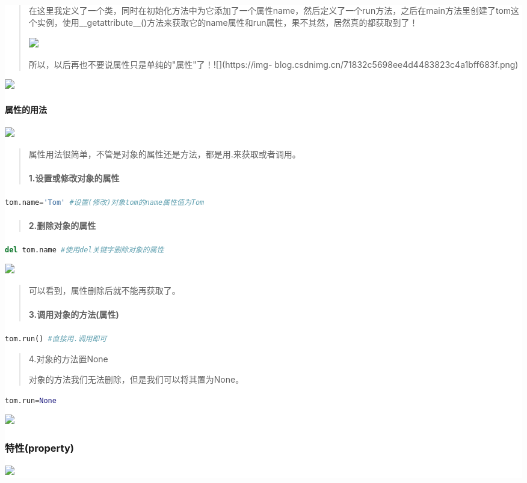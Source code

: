 >
> 在这里我定义了一个类，同时在初始化方法中为它添加了一个属性name，然后定义了一个run方法，之后在main方法里创建了tom这个实例，使用__getattribute__()方法来获取它的name属性和run属性，果不其然，居然真的都获取到了！
>
> ![](https://img-blog.csdnimg.cn/9ddc3c2746494073a5bd96599bd6df6d.png)
>
>  所以，以后再也不要说属性只是单纯的"属性"了！![](https://img-
> blog.csdnimg.cn/71832c5698ee4d4483823c4a1bff683f.png)
>
>  

        

![](https://img-blog.csdnimg.cn/44f166fb97ee4ef1b0d0f5715e475e8f.png)
#### 属性的用法
![](https://img-blog.csdnimg.cn/44f166fb97ee4ef1b0d0f5715e475e8f.png)

> 属性用法很简单，不管是对象的属性还是方法，都是用.来获取或者调用。
>
> #### 1.设置或修改对象的属性

```python
tom.name='Tom' #设置(修改)对象tom的name属性值为Tom
```

> #### 2.删除对象的属性
>
```python
del tom.name #使用del关键字删除对象的属性
```
![](https://img-blog.csdnimg.cn/be5940fbd2314eb7854a0b6cd3594036.png)
> 可以看到，属性删除后就不能再获取了。
>
> #### 3.调用对象的方法(属性)
>

```python
tom.run() #直接用.调用即可
```

> 4.对象的方法置None
>
> 对象的方法我们无法删除，但是我们可以将其置为None。
>
```python
tom.run=None
```


![](https://img-blog.csdnimg.cn/a6cb81ef4d6447a5baf2b4ecbe0d6dfd.png)
### 特性(property)
![](https://img-blog.csdnimg.cn/a6cb81ef4d6447a5baf2b4ecbe0d6dfd.png)

